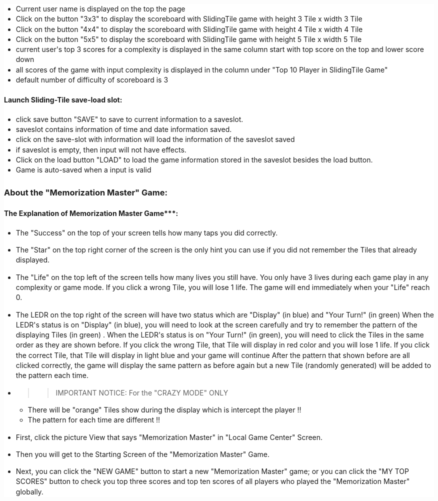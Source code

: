 * Current user name is displayed on the top the page
* Click on the button "3x3" to display the scoreboard with SlidingTile game with height 3 Tile x width 3 Tile
* Click on the button "4x4" to display the scoreboard with SlidingTile game with height 4 Tile x width 4 Tile
* Click on the button "5x5" to display the scoreboard with SlidingTile game with height 5 Tile x width 5 Tile
* current user's top 3 scores for a complexity is displayed in the same column start with top score on the top and lower score down
* all scores of the game with input complexity is displayed in the column under "Top 10 Player in SlidingTile Game"
* default number of difficulty of scoreboard is 3

#### Launch Sliding-Tile save-load slot:

* click save button "SAVE" to save to current information to a saveslot.
* saveslot contains information of time and date information saved.
* click on the save-slot with information will load the information of the saveslot saved
* if saveslot is empty, then input will not have effects.
* Click on the load button "LOAD" to load the game information stored in the saveslot besides the load button.
* Game is auto-saved when a input is valid

### About the "Memorization Master" Game:

#### The Explanation of Memorization Master Game***:
   * The "Success" on the top of your screen tells how many taps you did correctly.
   * The "Star" on the top right corner of the screen is the only hint you can use
     if you did not remember the Tiles that already displayed.
   * The "Life" on the top left of the screen tells how many lives you still have.
     You only have 3 lives during each game play in any complexity or game mode.
     If you click a wrong Tile, you will lose 1 life.
     The game will end immediately when your "Life" reach 0.
   * The LEDR on the top right of the screen will have two status which are "Display" (in blue) and "Your Turn!" (in green)
     When the LEDR's status is on "Display" (in blue), you will need to look at the screen carefully and try to remember the pattern
     of the displaying Tiles (in green) .
     When the LEDR's status is on "Your Turn!" (in green), you will need to click the Tiles in the same order as they are shown before.
     If you click the wrong Tile, that Tile will display in red color and you will lose 1 life.
     If you click the correct Tile, that Tile will display in light blue and your game will continue
     After the pattern that shown before are all clicked correctly,
     the game will display the same pattern as before again but a new Tile (randomly generated) will be added to the pattern each time.

   * >> IMPORTANT NOTICE: For the "CRAZY MODE" ONLY
     * There will be "orange" Tiles show during the display which is intercept the player !!
     * The pattern for each time are different !!

* First, click the picture View that says "Memorization Master" in "Local Game Center" Screen.
* Then you will get to the Starting Screen of the "Memorization Master" Game.
* Next, you can click the "NEW GAME" button to start a new "Memorization Master" game;
  or you can click the "MY TOP SCORES" button to check you top three scores
  and top ten scores of all players who played the "Memorization Master" globally.
